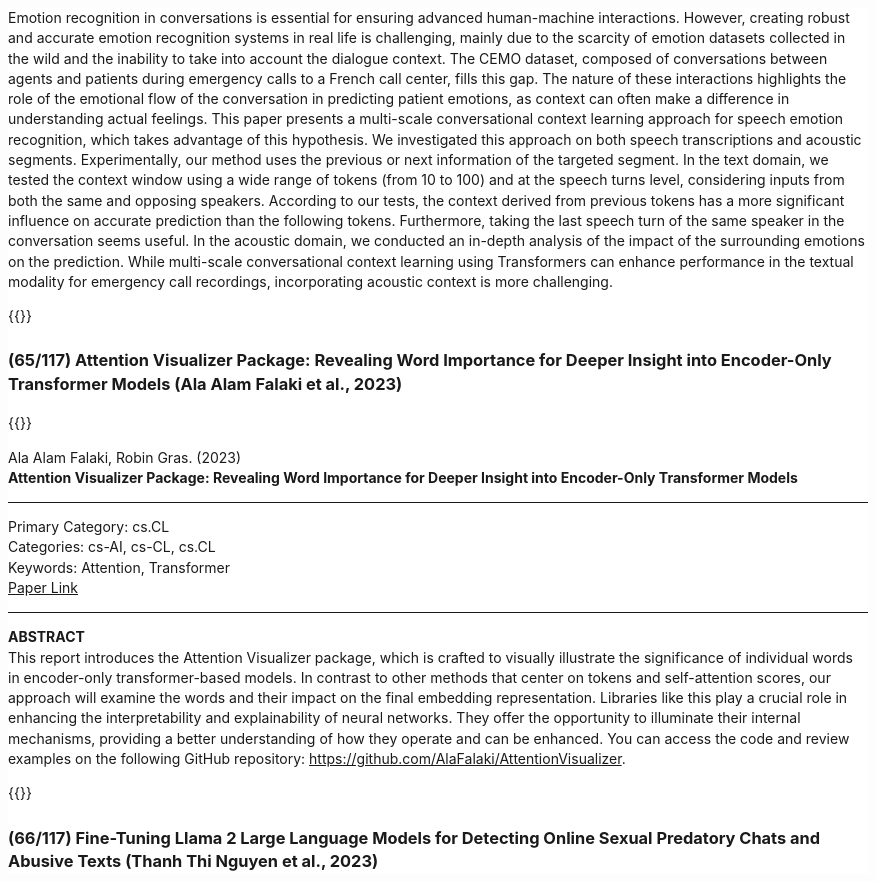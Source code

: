 Emotion recognition in conversations is essential for ensuring advanced human-machine interactions. However, creating robust and accurate emotion recognition systems in real life is challenging, mainly due to the scarcity of emotion datasets collected in the wild and the inability to take into account the dialogue context. The CEMO dataset, composed of conversations between agents and patients during emergency calls to a French call center, fills this gap. The nature of these interactions highlights the role of the emotional flow of the conversation in predicting patient emotions, as context can often make a difference in understanding actual feelings. This paper presents a multi-scale conversational context learning approach for speech emotion recognition, which takes advantage of this hypothesis. We investigated this approach on both speech transcriptions and acoustic segments. Experimentally, our method uses the previous or next information of the targeted segment. In the text domain, we tested the context window using a wide range of tokens (from 10 to 100) and at the speech turns level, considering inputs from both the same and opposing speakers. According to our tests, the context derived from previous tokens has a more significant influence on accurate prediction than the following tokens. Furthermore, taking the last speech turn of the same speaker in the conversation seems useful. In the acoustic domain, we conducted an in-depth analysis of the impact of the surrounding emotions on the prediction. While multi-scale conversational context learning using Transformers can enhance performance in the textual modality for emergency call recordings, incorporating acoustic context is more challenging.

{{</citation>}}


### (65/117) Attention Visualizer Package: Revealing Word Importance for Deeper Insight into Encoder-Only Transformer Models (Ala Alam Falaki et al., 2023)

{{<citation>}}

Ala Alam Falaki, Robin Gras. (2023)  
**Attention Visualizer Package: Revealing Word Importance for Deeper Insight into Encoder-Only Transformer Models**  

---
Primary Category: cs.CL  
Categories: cs-AI, cs-CL, cs.CL  
Keywords: Attention, Transformer  
[Paper Link](http://arxiv.org/abs/2308.14850v1)  

---


**ABSTRACT**  
This report introduces the Attention Visualizer package, which is crafted to visually illustrate the significance of individual words in encoder-only transformer-based models. In contrast to other methods that center on tokens and self-attention scores, our approach will examine the words and their impact on the final embedding representation. Libraries like this play a crucial role in enhancing the interpretability and explainability of neural networks. They offer the opportunity to illuminate their internal mechanisms, providing a better understanding of how they operate and can be enhanced. You can access the code and review examples on the following GitHub repository: https://github.com/AlaFalaki/AttentionVisualizer.

{{</citation>}}


### (66/117) Fine-Tuning Llama 2 Large Language Models for Detecting Online Sexual Predatory Chats and Abusive Texts (Thanh Thi Nguyen et al., 2023)
